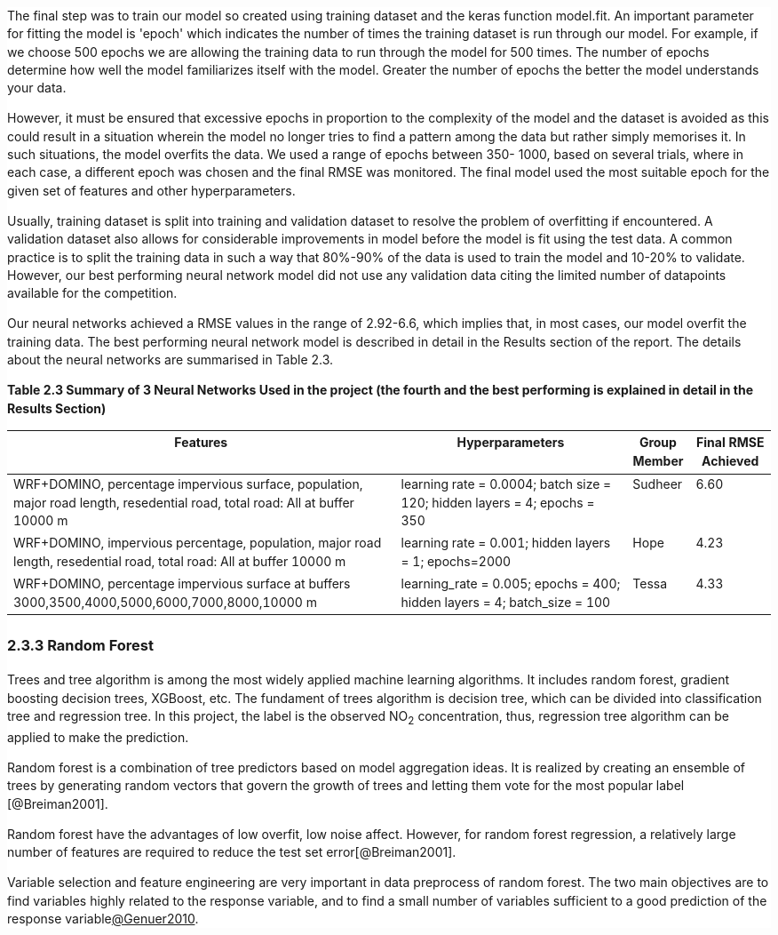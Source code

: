 The final step was to train our model so created using training dataset and the keras function model.fit. An important parameter for fitting the model is 'epoch' which indicates the number of times the training dataset is run through our model. For example, if we choose 500 epochs we are allowing the training data to run through the model for 500 times. The number of epochs determine how well the model familiarizes itself with the model. Greater the number of epochs the better the model understands your data.

However, it must be ensured that excessive epochs in proportion to the complexity of the model and the dataset is avoided as this could result in a situation wherein the model no longer tries to find a pattern among the data but rather simply memorises it. In such situations, the model overfits the data. We used a range of epochs between 350- 1000, based on several trials, where in each case, a different epoch was chosen and the final RMSE was monitored. The final model used the most suitable epoch for the given set of features and other hyperparameters.

Usually, training dataset is split into training and validation dataset to resolve the problem of overfitting if encountered. A validation dataset also allows for considerable improvements in model before the model is fit using the test data. A common practice is to split the training data in such a way that 80%-90% of the data is used to train the model and 10-20% to validate. However, our best performing neural network model did not use any validation data citing the limited number of datapoints available for the competition.

Our neural networks achieved a RMSE values in the range of 2.92-6.6, which implies that, in most cases, our model overfit the training data. The best performing neural network model is described in detail in the Results section of the report. The details about the neural networks are summarised in Table 2.3.

**Table 2.3 Summary of 3 Neural Networks Used in the project (the fourth and the best performing is explained in detail in the Results Section)**

|Features|Hyperparameters|Group Member|Final RMSE Achieved|
|--------|---------------|------------|-------------|
|WRF+DOMINO, percentage impervious surface,	population,	major road length,	resedential road,	total road: All at buffer 10000 m|learning rate = 0.0004; batch size = 120; hidden layers = 4; epochs = 350|Sudheer|6.60|
|WRF+DOMINO,	impervious percentage,	population,	major road length,	resedential road,	total road: All at buffer 10000 m|learning rate = 0.001; hidden layers = 1; epochs=2000|Hope|4.23|
|WRF+DOMINO, percentage impervious surface at buffers 3000,3500,4000,5000,6000,7000,8000,10000 m|learning_rate = 0.005; epochs = 400; hidden layers = 4; batch_size = 100| Tessa|4.33|


### 2.3.3 Random Forest
Trees and tree algorithm is among the most widely applied machine learning algorithms. It includes random forest, gradient boosting decision trees, XGBoost, etc. The fundament of trees algorithm is decision tree, which can be divided into classification tree and regression tree. In this project, the label is the observed NO<sub>2</sub> concentration, thus, regression tree algorithm can be applied to make the prediction.

Random forest is a combination of tree predictors based on model aggregation ideas. It is realized by creating an ensemble of trees by generating random vectors that govern the growth of trees and letting them vote for the most popular label [@Breiman2001]. 

Random forest have the advantages of low overfit, low noise affect. However, for random forest regression,  a relatively large number of features are required to reduce the test set error[@Breiman2001].

Variable selection and feature engineering are very important in data preprocess of random forest. The two main objectives are to find variables highly related to the response variable, and to find a small number of variables sufficient to a good prediction of the response variable[@Genuer2010].


[@Genuer2010]: doi:10.1016/j.patrec.2010.03.014